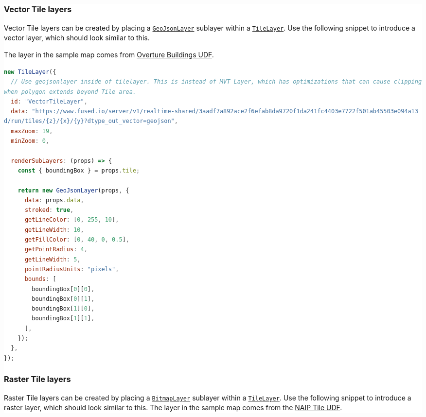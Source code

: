 ### Vector Tile layers

Vector Tile layers can be created by placing a [`GeoJsonLayer`](https://deck.gl/docs/api-reference/layers/geojson-layer) sublayer within a [`TileLayer`](https://deck.gl/docs/api-reference/geo-layers/tile-layer). Use the following snippet to introduce a vector layer, which should look similar to this.

The layer in the sample map comes from [Overture Buildings UDF](https://github.com/fusedio/udfs/tree/main/public/Overture_Maps_Example).

<iframe src="/img/deckgl_vector.html"  height="400px" width="100%" scrolling="no"></iframe>

```js
new TileLayer({
  // Use geojsonlayer inside of tilelayer. This is instead of MVT Layer, which has optimizations that can cause clipping when polygon extends beyond Tile area.
  id: "VectorTileLayer",
  data: "https://www.fused.io/server/v1/realtime-shared/3aadf7a892ace2f6efab8da9720f1da241fc4403e7722f501ab45503e094a13d/run/tiles/{z}/{x}/{y}?dtype_out_vector=geojson",
  maxZoom: 19,
  minZoom: 0,

  renderSubLayers: (props) => {
    const { boundingBox } = props.tile;

    return new GeoJsonLayer(props, {
      data: props.data,
      stroked: true,
      getLineColor: [0, 255, 10],
      getLineWidth: 10,
      getFillColor: [0, 40, 0, 0.5],
      getPointRadius: 4,
      getLineWidth: 5,
      pointRadiusUnits: "pixels",
      bounds: [
        boundingBox[0][0],
        boundingBox[0][1],
        boundingBox[1][0],
        boundingBox[1][1],
      ],
    });
  },
});
```

### Raster Tile layers

Raster Tile layers can be created by placing a [`BitmapLayer`](https://deck.gl/docs/api-reference/layers/bitmap-layer) sublayer within a [`TileLayer`](https://deck.gl/docs/api-reference/geo-layers/tile-layer). Use the following snippet to introduce a raster layer, which should look similar to this. The layer in the sample map comes from the [NAIP Tile UDF](https://github.com/fusedio/udfs/tree/main/public/NAIP_Tile_Example).

